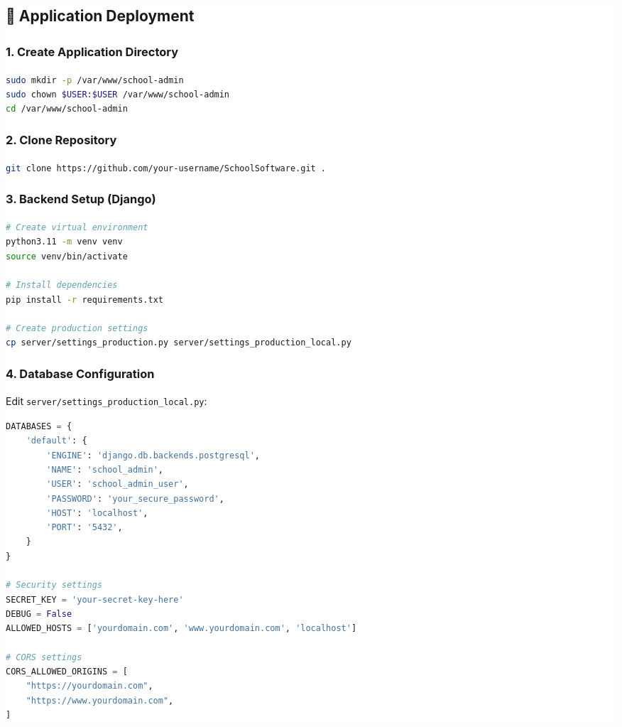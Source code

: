 
## 📁 Application Deployment

### 1. Create Application Directory
```bash
sudo mkdir -p /var/www/school-admin
sudo chown $USER:$USER /var/www/school-admin
cd /var/www/school-admin
```

### 2. Clone Repository
```bash
git clone https://github.com/your-username/SchoolSoftware.git .
```

### 3. Backend Setup (Django)
```bash
# Create virtual environment
python3.11 -m venv venv
source venv/bin/activate

# Install dependencies
pip install -r requirements.txt

# Create production settings
cp server/settings_production.py server/settings_production_local.py
```

### 4. Database Configuration
Edit `server/settings_production_local.py`:
```python
DATABASES = {
    'default': {
        'ENGINE': 'django.db.backends.postgresql',
        'NAME': 'school_admin',
        'USER': 'school_admin_user',
        'PASSWORD': 'your_secure_password',
        'HOST': 'localhost',
        'PORT': '5432',
    }
}

# Security settings
SECRET_KEY = 'your-secret-key-here'
DEBUG = False
ALLOWED_HOSTS = ['yourdomain.com', 'www.yourdomain.com', 'localhost']

# CORS settings
CORS_ALLOWED_ORIGINS = [
    "https://yourdomain.com",
    "https://www.yourdomain.com",
]
```
